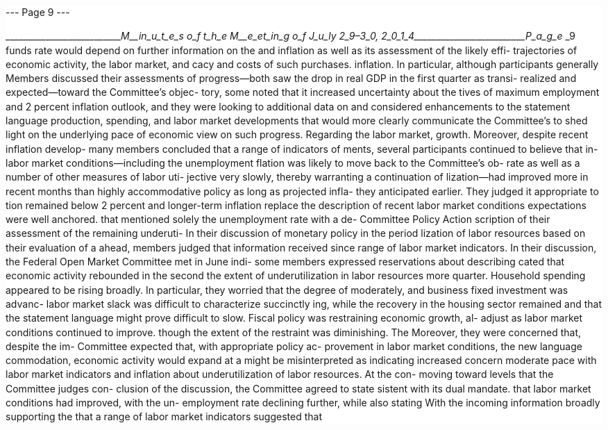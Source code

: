 --- Page 9 ---

______________________________M__in_u_t_e_s _o_f_ t_h_e_ M__e_et_in_g_ _o_f _J_u_ly_ 2_9_–_3_0_,_ 2_0_1_4_________________________P_a_g_e_ _9
funds rate would depend on further information on the and inflation as well as its assessment of the likely effi-
trajectories of economic activity, the labor market, and cacy and costs of such purchases.
inflation. In particular, although participants generally
Members discussed their assessments of progress—both
saw the drop in real GDP in the first quarter as transi-
realized and expected—toward the Committee’s objec-
tory, some noted that it increased uncertainty about the
tives of maximum employment and 2 percent inflation
outlook, and they were looking to additional data on
and considered enhancements to the statement language
production, spending, and labor market developments
that would more clearly communicate the Committee’s
to shed light on the underlying pace of economic
view on such progress. Regarding the labor market,
growth. Moreover, despite recent inflation develop-
many members concluded that a range of indicators of
ments, several participants continued to believe that in-
labor market conditions—including the unemployment
flation was likely to move back to the Committee’s ob-
rate as well as a number of other measures of labor uti-
jective very slowly, thereby warranting a continuation of
lization—had improved more in recent months than
highly accommodative policy as long as projected infla-
they anticipated earlier. They judged it appropriate to
tion remained below 2 percent and longer-term inflation
replace the description of recent labor market conditions
expectations were well anchored.
that mentioned solely the unemployment rate with a de-
Committee Policy Action scription of their assessment of the remaining underuti-
In their discussion of monetary policy in the period lization of labor resources based on their evaluation of a
ahead, members judged that information received since range of labor market indicators. In their discussion,
the Federal Open Market Committee met in June indi- some members expressed reservations about describing
cated that economic activity rebounded in the second the extent of underutilization in labor resources more
quarter. Household spending appeared to be rising broadly. In particular, they worried that the degree of
moderately, and business fixed investment was advanc- labor market slack was difficult to characterize succinctly
ing, while the recovery in the housing sector remained and that the statement language might prove difficult to
slow. Fiscal policy was restraining economic growth, al- adjust as labor market conditions continued to improve.
though the extent of the restraint was diminishing. The Moreover, they were concerned that, despite the im-
Committee expected that, with appropriate policy ac- provement in labor market conditions, the new language
commodation, economic activity would expand at a might be misinterpreted as indicating increased concern
moderate pace with labor market indicators and inflation about underutilization of labor resources. At the con-
moving toward levels that the Committee judges con- clusion of the discussion, the Committee agreed to state
sistent with its dual mandate. that labor market conditions had improved, with the un-
employment rate declining further, while also stating
With the incoming information broadly supporting the
that a range of labor market indicators suggested that
